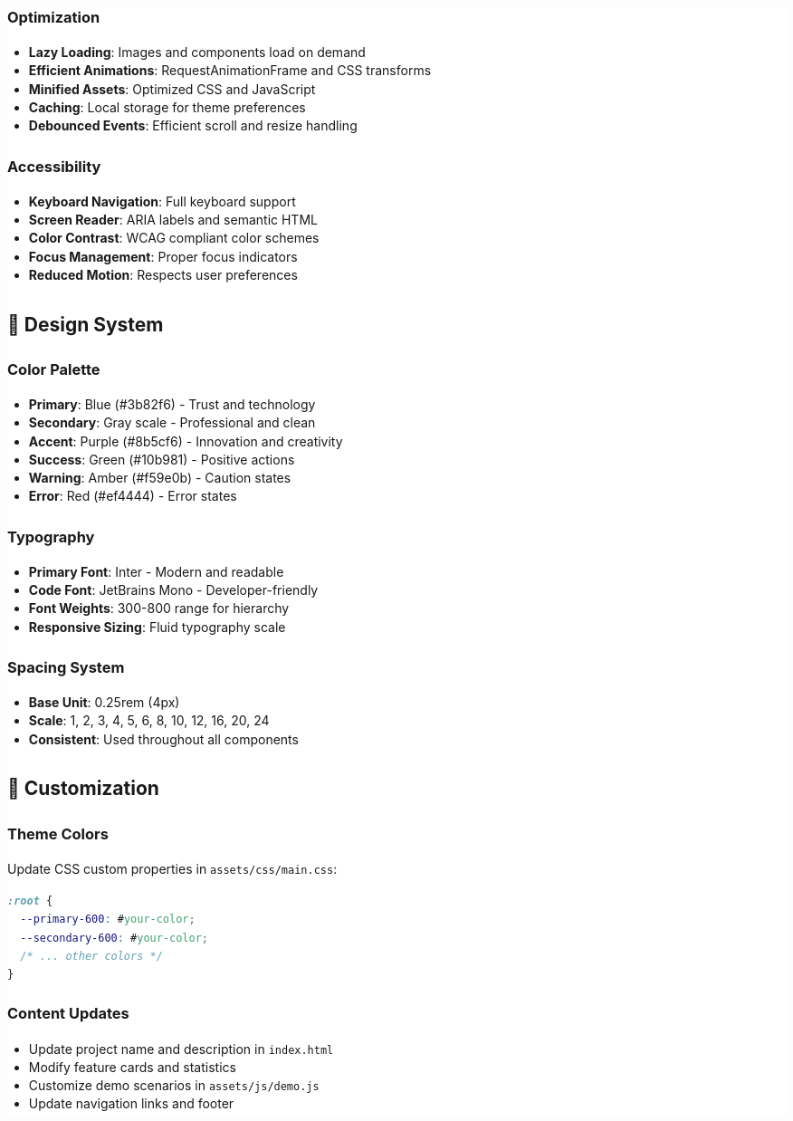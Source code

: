### **Optimization**
- **Lazy Loading**: Images and components load on demand
- **Efficient Animations**: RequestAnimationFrame and CSS transforms
- **Minified Assets**: Optimized CSS and JavaScript
- **Caching**: Local storage for theme preferences
- **Debounced Events**: Efficient scroll and resize handling

### **Accessibility**
- **Keyboard Navigation**: Full keyboard support
- **Screen Reader**: ARIA labels and semantic HTML
- **Color Contrast**: WCAG compliant color schemes
- **Focus Management**: Proper focus indicators
- **Reduced Motion**: Respects user preferences

## 🎨 Design System

### **Color Palette**
- **Primary**: Blue (#3b82f6) - Trust and technology
- **Secondary**: Gray scale - Professional and clean
- **Accent**: Purple (#8b5cf6) - Innovation and creativity
- **Success**: Green (#10b981) - Positive actions
- **Warning**: Amber (#f59e0b) - Caution states
- **Error**: Red (#ef4444) - Error states

### **Typography**
- **Primary Font**: Inter - Modern and readable
- **Code Font**: JetBrains Mono - Developer-friendly
- **Font Weights**: 300-800 range for hierarchy
- **Responsive Sizing**: Fluid typography scale

### **Spacing System**
- **Base Unit**: 0.25rem (4px)
- **Scale**: 1, 2, 3, 4, 5, 6, 8, 10, 12, 16, 20, 24
- **Consistent**: Used throughout all components

## 🔧 Customization

### **Theme Colors**
Update CSS custom properties in `assets/css/main.css`:
```css
:root {
  --primary-600: #your-color;
  --secondary-600: #your-color;
  /* ... other colors */
}
```

### **Content Updates**
- Update project name and description in `index.html`
- Modify feature cards and statistics
- Customize demo scenarios in `assets/js/demo.js`
- Update navigation links and footer

